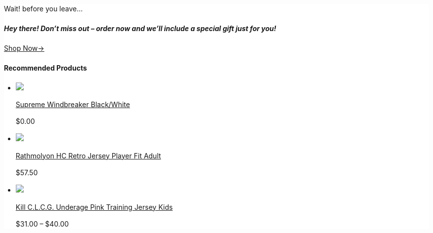















Wait! before you leave…

#### 

#### ***Hey there! Don’t miss out – order now and we’ll include a special gift just for you!***

#### 

####

[Shop Now→](#)

#### Recommended Products

* [![](https://cdn.shopify.com/s/files/1/0104/4611/0767/products/SUPREME-WINDBREAKER-BLACK-WHITE-FRONT-SHOPIFY_2c07915f-0453-45aa-8146-18072c5aa5d7.jpg?v=1678960484)](https://www.masihta.shop/product/supreme-windbreaker-black-white/ "Supreme Windbreaker Black/White")

  [Supreme Windbreaker Black/White](https://www.masihta.shop/product/supreme-windbreaker-black-white/ "Supreme Windbreaker Black/White") 

  $0.00
* [![](https://cdn.shopify.com/s/files/1/0104/4611/0767/products/RATHMOLYONRETROJERSEYFRONTVIEWSHOPIFY_d3fccf8c-cdac-4a20-9296-eaa2bcf12125.jpg?v=1611069162)](https://www.masihta.shop/product/rathmolyon-hc-retro-jersey-player-fit-adult/ "Rathmolyon HC Retro Jersey Player Fit Adult")

  [Rathmolyon HC Retro Jersey Player Fit Adult](https://www.masihta.shop/product/rathmolyon-hc-retro-jersey-player-fit-adult/ "Rathmolyon HC Retro Jersey Player Fit Adult") 

  $57.50
* [![](https://cdn.shopify.com/s/files/1/0104/4611/0767/products/KILL-GAA-UNERAGE-GIRLS-TRAINING-JERSEY-FRONT.jpg?v=1648646700)](https://www.masihta.shop/product/kill-c-l-c-g-underage-pink-training-jersey-kids/ "Kill C.L.C.G. Underage Pink Training Jersey Kids")

  [Kill C.L.C.G. Underage Pink Training Jersey Kids](https://www.masihta.shop/product/kill-c-l-c-g-underage-pink-training-jersey-kids/ "Kill C.L.C.G. Underage Pink Training Jersey Kids") 

  $31.00 – $40.00

 












